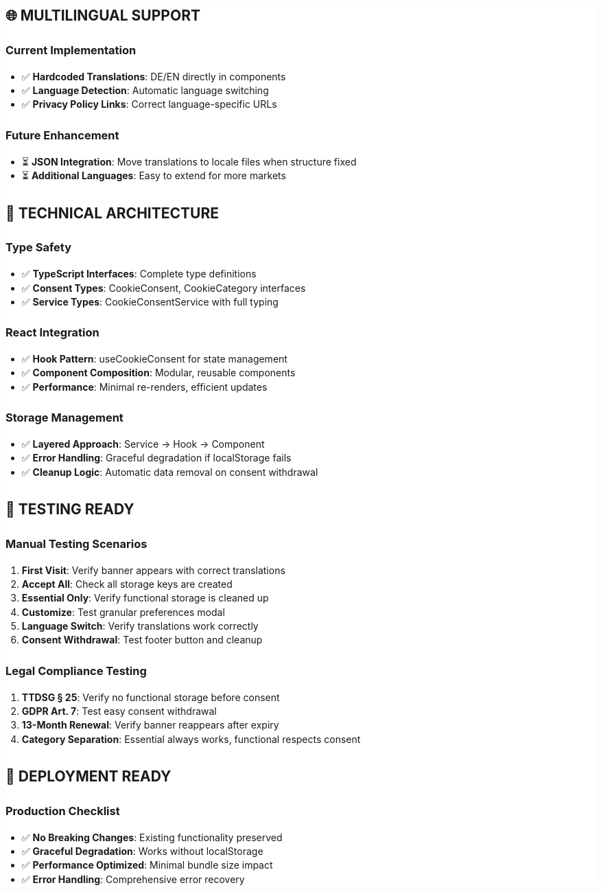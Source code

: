 ## 🌐 **MULTILINGUAL SUPPORT**

### **Current Implementation**
- ✅ **Hardcoded Translations**: DE/EN directly in components
- ✅ **Language Detection**: Automatic language switching
- ✅ **Privacy Policy Links**: Correct language-specific URLs

### **Future Enhancement**
- ⏳ **JSON Integration**: Move translations to locale files when structure fixed
- ⏳ **Additional Languages**: Easy to extend for more markets

## 📱 **TECHNICAL ARCHITECTURE**

### **Type Safety**
- ✅ **TypeScript Interfaces**: Complete type definitions
- ✅ **Consent Types**: CookieConsent, CookieCategory interfaces
- ✅ **Service Types**: CookieConsentService with full typing

### **React Integration**
- ✅ **Hook Pattern**: useCookieConsent for state management
- ✅ **Component Composition**: Modular, reusable components
- ✅ **Performance**: Minimal re-renders, efficient updates

### **Storage Management**
- ✅ **Layered Approach**: Service → Hook → Component
- ✅ **Error Handling**: Graceful degradation if localStorage fails
- ✅ **Cleanup Logic**: Automatic data removal on consent withdrawal

## 🧪 **TESTING READY**

### **Manual Testing Scenarios**
1. **First Visit**: Verify banner appears with correct translations
2. **Accept All**: Check all storage keys are created
3. **Essential Only**: Verify functional storage is cleaned up
4. **Customize**: Test granular preferences modal
5. **Language Switch**: Verify translations work correctly
6. **Consent Withdrawal**: Test footer button and cleanup

### **Legal Compliance Testing**
1. **TTDSG § 25**: Verify no functional storage before consent
2. **GDPR Art. 7**: Test easy consent withdrawal
3. **13-Month Renewal**: Verify banner reappears after expiry
4. **Category Separation**: Essential always works, functional respects consent

## 🚀 **DEPLOYMENT READY**

### **Production Checklist**
- ✅ **No Breaking Changes**: Existing functionality preserved
- ✅ **Graceful Degradation**: Works without localStorage
- ✅ **Performance Optimized**: Minimal bundle size impact
- ✅ **Error Handling**: Comprehensive error recovery
